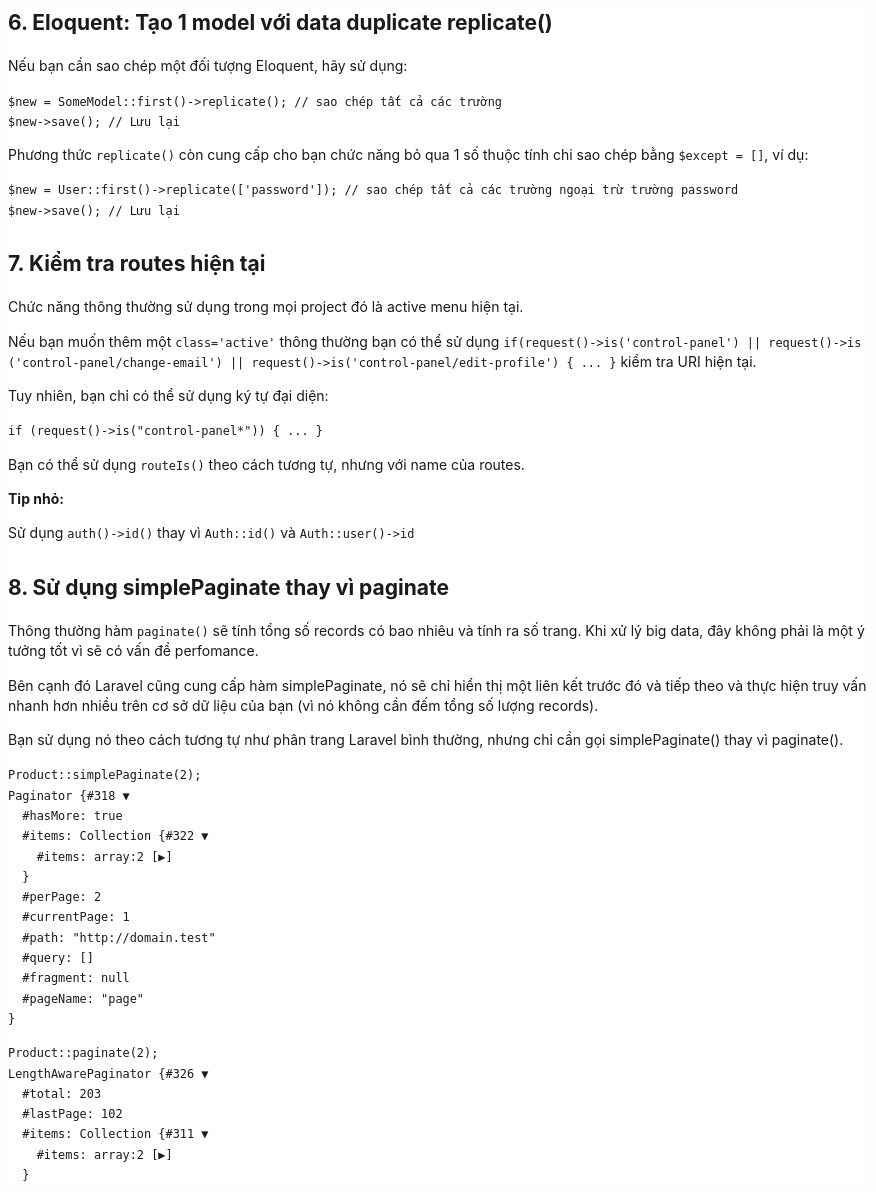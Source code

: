 ## 6. Eloquent: Tạo 1 model với data duplicate replicate()
Nếu bạn cần sao chép một đối tượng Eloquent, hãy sử dụng:
```
$new = SomeModel::first()->replicate(); // sao chép tất cả các trường
$new->save(); // Lưu lại
```

Phương thức `replicate()` còn cung cấp cho bạn chức năng bỏ qua 1 số thuộc tính chi sao chép bằng `$except = []`, ví dụ:
```
$new = User::first()->replicate(['password']); // sao chép tất cả các trường ngoại trừ trường password
$new->save(); // Lưu lại
````

## 7. Kiểm tra routes hiện tại
Chức năng thông thường sử dụng trong mọi project đó là active menu hiện tại. 

Nếu bạn muốn thêm một `class='active'` thông thường bạn có thể sử dụng `if(request()->is('control-panel') || request()->is('control-panel/change-email') || request()->is('control-panel/edit-profile') { ... }` kiểm tra URI hiện tại.

Tuy nhiên, bạn chỉ có thể sử dụng ký tự đại diện:
```
if (request()->is("control-panel*")) { ... }
```

Bạn có thể sử dụng `routeIs()` theo cách tương tự, nhưng với name của routes.

**Tip nhỏ:** 

Sử dụng `auth()->id()` thay vì `Auth::id()` và `Auth::user()->id`

## 8. Sử dụng simplePaginate thay vì paginate
Thông thường hàm `paginate()` sẽ tính tổng số records có bao nhiêu và tính ra số trang. Khi xử lý big data, đây không phải là một ý tưởng tốt vì sẽ có vấn đề perfomance. 

Bên cạnh đó Laravel cũng cung cấp hàm simplePaginate, nó sẽ chỉ hiển thị một liên kết trước đó và tiếp theo và thực hiện truy vấn nhanh hơn nhiều trên cơ sở dữ liệu của bạn (vì nó không cần đếm tổng số lượng records).

Bạn sử dụng nó theo cách tương tự như phân trang Laravel bình thường, nhưng chỉ cần gọi simplePaginate() thay vì paginate().

```
Product::simplePaginate(2);
Paginator {#318 ▼
  #hasMore: true
  #items: Collection {#322 ▼
    #items: array:2 [▶]
  }
  #perPage: 2
  #currentPage: 1
  #path: "http://domain.test"
  #query: []
  #fragment: null
  #pageName: "page"
}
```
```
Product::paginate(2);
LengthAwarePaginator {#326 ▼
  #total: 203
  #lastPage: 102
  #items: Collection {#311 ▼
    #items: array:2 [▶]
  }
```